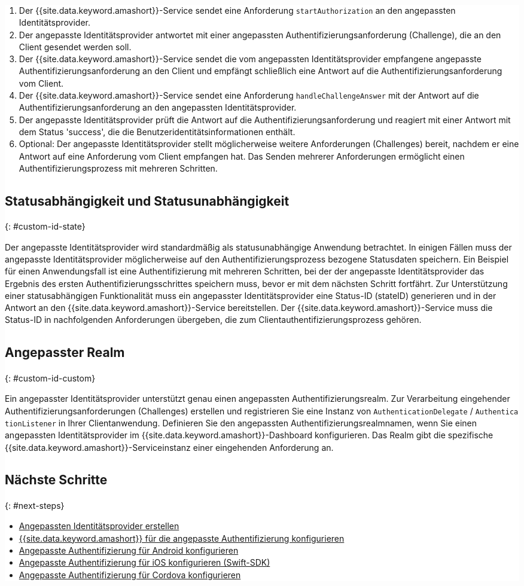 1. Der {{site.data.keyword.amashort}}-Service sendet eine Anforderung `startAuthorization` an den angepassten Identitätsprovider.
1. Der angepasste Identitätsprovider antwortet mit einer angepassten Authentifizierungsanforderung (Challenge), die an den Client gesendet werden soll.
1. Der {{site.data.keyword.amashort}}-Service sendet die vom angepassten Identitätsprovider empfangene angepasste Authentifizierungsanforderung an den Client und empfängt schließlich eine Antwort auf die Authentifizierungsanforderung vom Client.
1. Der {{site.data.keyword.amashort}}-Service sendet eine Anforderung `handleChallengeAnswer` mit der Antwort auf die Authentifizierungsanforderung an den angepassten Identitätsprovider.
1. Der angepasste Identitätsprovider prüft die Antwort auf die Authentifizierungsanforderung und reagiert mit einer Antwort mit dem Status 'success', die die Benutzeridentitätsinformationen enthält.
1. Optional: Der angepasste Identitätsprovider stellt möglicherweise weitere Anforderungen (Challenges) bereit, nachdem er eine Antwort auf eine Anforderung vom Client empfangen hat. Das Senden mehrerer Anforderungen ermöglicht einen Authentifizierungsprozess mit mehreren Schritten.

## Statusabhängigkeit und Statusunabhängigkeit
{: #custom-id-state}

Der angepasste Identitätsprovider wird standardmäßig als statusunabhängige Anwendung betrachtet. In einigen Fällen muss der angepasste Identitätsprovider möglicherweise auf den Authentifizierungsprozess bezogene Statusdaten speichern. Ein Beispiel für einen Anwendungsfall ist eine Authentifizierung mit mehreren Schritten, bei der der angepasste Identitätsprovider das Ergebnis des ersten Authentifizierungsschrittes speichern muss, bevor er mit dem nächsten Schritt fortfährt. Zur Unterstützung einer statusabhängigen Funktionalität muss ein angepasster Identitätsprovider eine Status-ID (stateID) generieren und in der Antwort an den {{site.data.keyword.amashort}}-Service bereitstellen. Der {{site.data.keyword.amashort}}-Service muss die Status-ID in nachfolgenden Anforderungen übergeben, die zum Clientauthentifizierungsprozess gehören.

## Angepasster Realm
{: #custom-id-custom}

Ein angepasster Identitätsprovider unterstützt genau einen angepassten Authentifizierungsrealm. Zur Verarbeitung eingehender Authentifizierungsanforderungen (Challenges) erstellen und registrieren Sie eine Instanz von `AuthenticationDelegate` /	`AuthenticationListener` in Ihrer Clientanwendung. Definieren Sie den angepassten Authentifizierungsrealmnamen, wenn Sie einen angepassten Identitätsprovider im {{site.data.keyword.amashort}}-Dashboard konfigurieren. Das Realm gibt die spezifische {{site.data.keyword.amashort}}-Serviceinstanz einer eingehenden Anforderung an.

## Nächste Schritte
{: #next-steps}

* [Angepassten Identitätsprovider erstellen](custom-auth-identity-provider.html)
* [{{site.data.keyword.amashort}} für die angepasste Authentifizierung konfigurieren](custom-auth-config-mca.html)
* [Angepasste Authentifizierung für Android konfigurieren](custom-auth-android.html)
* [Angepasste Authentifizierung für iOS konfigurieren (Swift-SDK)](custom-auth-ios-swift-sdk.html)
* [Angepasste Authentifizierung für Cordova konfigurieren](custom-auth-cordova.html)
